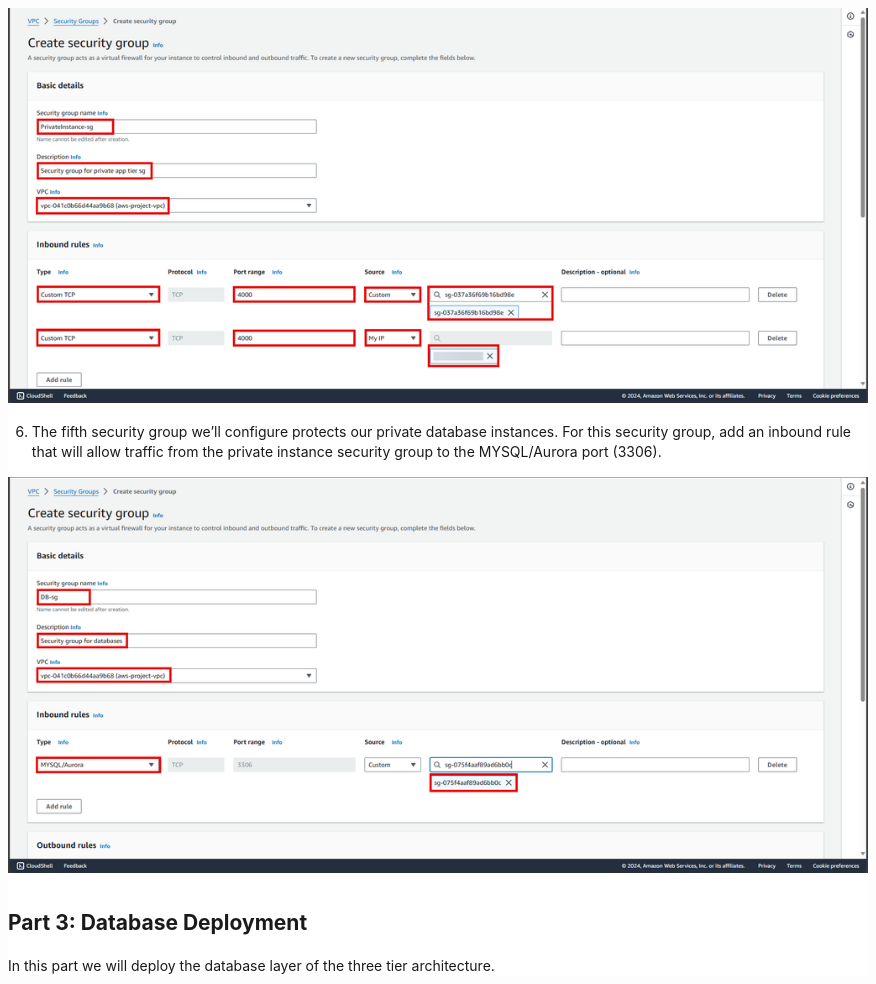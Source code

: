 ![31](docs/31.png)

6. The fifth security group we’ll configure protects our private database instances. For this security group, add an inbound rule that will allow traffic from the private instance security group to the MYSQL/Aurora port (3306).

![32](docs/32.png)

## Part 3: Database Deployment

In this part we will deploy the database layer of the three tier architecture.
